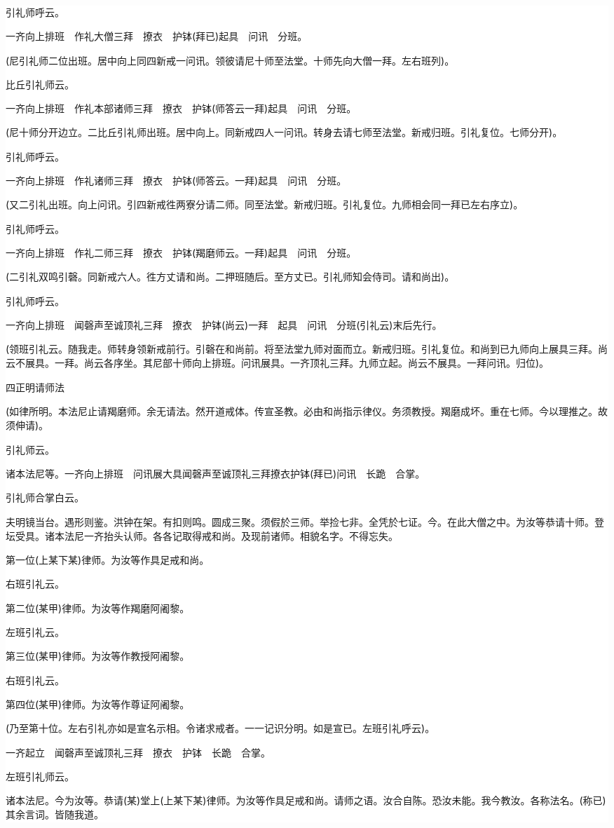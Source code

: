 引礼师呼云。  

一齐向上排班　作礼大僧三拜　撩衣　护钵(拜已)起具　问讯　分班。  

(尼引礼师二位出班。居中向上同四新戒一问讯。领彼请尼十师至法堂。十师先向大僧一拜。左右班列)。  

比丘引礼师云。  

一齐向上排班　作礼本部诸师三拜　撩衣　护钵(师答云一拜)起具　问讯　分班。  

(尼十师分开边立。二比丘引礼师出班。居中向上。同新戒四人一问讯。转身去请七师至法堂。新戒归班。引礼复位。七师分开)。  

引礼师呼云。  

一齐向上排班　作礼诸师三拜　撩衣　护钵(师答云。一拜)起具　问讯　分班。  

(又二引礼出班。向上问讯。引四新戒徃两寮分请二师。同至法堂。新戒归班。引礼复位。九师相会同一拜已左右序立)。  

引礼师呼云。  

一齐向上排班　作礼二师三拜　撩衣　护钵(羯磨师云。一拜)起具　问讯　分班。  

(二引礼双鸣引磬。同新戒六人。徃方丈请和尚。二押班随后。至方丈已。引礼师知会侍司。请和尚出)。  

引礼师呼云。  

一齐向上排班　闻磬声至诚顶礼三拜　撩衣　护钵(尚云)一拜　起具　问讯　分班(引礼云)末后先行。  

(领班引礼云。随我走。师转身领新戒前行。引磬在和尚前。将至法堂九师对面而立。新戒归班。引礼复位。和尚到已九师向上展具三拜。尚云不展具。一拜。尚云各序坐。其尼部十师向上排班。问讯展具。一齐顶礼三拜。九师立起。尚云不展具。一拜问讯。归位)。  

四正明请师法  

(如律所明。本法尼止请羯磨师。余无请法。然开道戒体。传宣圣教。必由和尚指示律仪。务须教授。羯磨成坏。重在七师。今以理推之。故须伸请)。  

引礼师云。  

诸本法尼等。一齐向上排班　问讯展大具闻磬声至诚顶礼三拜撩衣护钵(拜已)问讯　长跪　合掌。  

引礼师合掌白云。  

夫明镜当台。遇形则鉴。洪钟在架。有扣则鸣。圆成三聚。须假於三师。举捡七非。全凭於七证。今。在此大僧之中。为汝等恭请十师。登坛受具。诸本法尼一齐抬头认师。各各记取得戒和尚。及现前诸师。相貌名字。不得忘失。  

第一位(上某下某)律师。为汝等作具足戒和尚。  

右班引礼云。  

第二位(某甲)律师。为汝等作羯磨阿阇黎。  

左班引礼云。  

第三位(某甲)律师。为汝等作教授阿阇黎。  

右班引礼云。  

第四位(某甲)律师。为汝等作尊证阿阇黎。  

(乃至第十位。左右引礼亦如是宣名示相。令诸求戒者。一一记识分明。如是宣已。左班引礼呼云)。  

一齐起立　闻磬声至诚顶礼三拜　撩衣　护钵　长跪　合掌。  

左班引礼师云。  

诸本法尼。今为汝等。恭请(某)堂上(上某下某)律师。为汝等作具足戒和尚。请师之语。汝合自陈。恐汝未能。我今教汝。各称法名。(称已)其余言词。皆随我道。  
